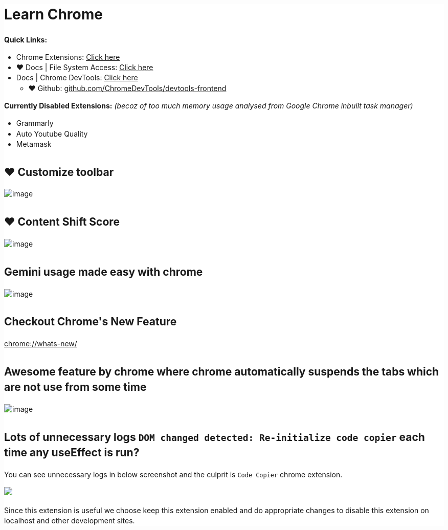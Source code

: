 # Learn Chrome

**Quick Links:**
- Chrome Extensions: [Click here](https://github.com/sahilrajput03/sahilrajput03/blob/main/learn-chrome.md#chrome-extensions)
- ❤️ Docs | File System Access: [Click here](https://developer.chrome.com/docs/capabilities/web-apis/file-system-access)
- Docs | Chrome DevTools: [Click here](https://developer.chrome.com/docs/devtools/?utm_source=devtools)
  - ❤️ Github: [github.com/ChromeDevTools/devtools-frontend](https://github.com/ChromeDevTools/devtools-frontend)

**Currently Disabled Extensions:** *(becoz of too much memory usage analysed from Google Chrome inbuilt task manager)*
- Grammarly
- Auto Youtube Quality
- Metamask

## ❤️ Customize toolbar

![image](https://github.com/user-attachments/assets/59a0eea7-355c-4eb2-9278-a1a1a303779e)

## ❤️ Content Shift Score

![image](https://github.com/user-attachments/assets/cac0ecad-8067-4316-88ee-ab0865b2e4a9)

## Gemini usage made easy with chrome

![image](https://github.com/user-attachments/assets/6117e2ba-300d-4bd8-bb37-6e7b9c31ff55)

## Checkout Chrome's New Feature

[chrome://whats-new/](chrome://whats-new/)

## Awesome feature by chrome where chrome automatically suspends the tabs which are not use from some time

![image](https://github.com/user-attachments/assets/6662a92b-a0d2-494c-9409-22e48eb4010a)

## Lots of unnecessary logs `DOM changed detected: Re-initialize code copier` each time any useEffect is run?

You can see unnecessary logs in below screenshot and the culprit is `Code Copier` chrome extension. 

<img src="https://github.com/sahilrajput03/sahilrajput03/assets/31458531/33345bba-7ac7-4c82-8cdd-415d464f113e" width="800" />

Since this extension is useful we choose keep this extension enabled and do appropriate changes to disable this extension on localhost and other development sites.
